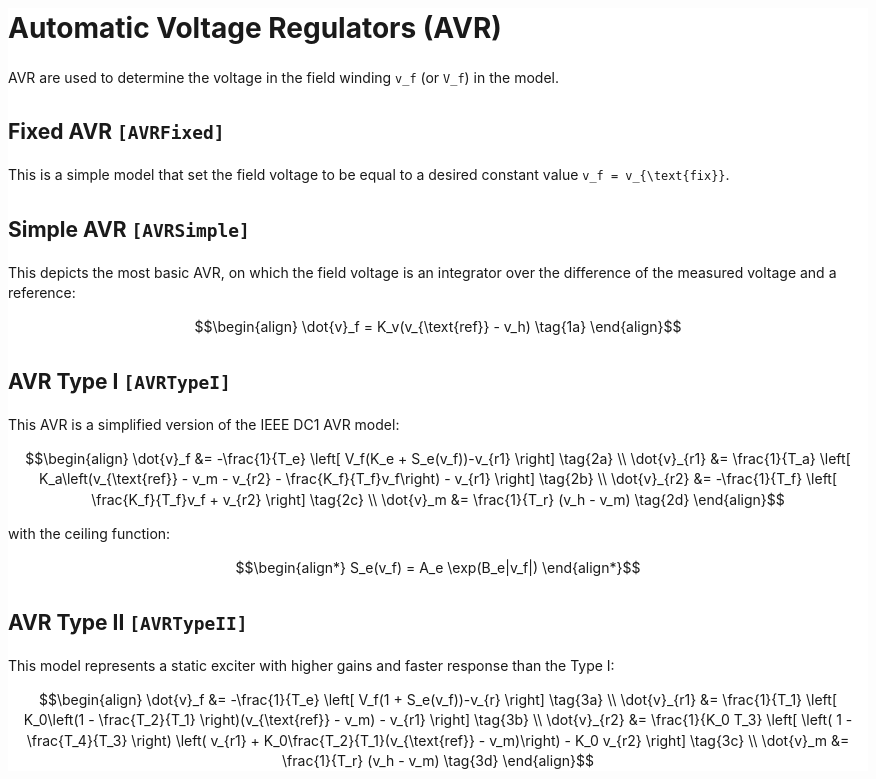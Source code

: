 # Automatic Voltage Regulators (AVR)

AVR are used to determine the voltage in the field winding ``v_f`` (or ``V_f``) in the model.

## Fixed AVR ```[AVRFixed]```

This is a simple model that set the field voltage to be equal to a desired constant value ``v_f = v_{\text{fix}}``.

## Simple AVR ```[AVRSimple]```

This depicts the most basic AVR, on which the field voltage is an integrator over the difference of the measured voltage and a reference:

```math
\begin{align}
\dot{v}_f = K_v(v_{\text{ref}} - v_h) \tag{1a}
\end{align}
```

## AVR Type I ```[AVRTypeI]```

This AVR is a simplified version of the IEEE DC1 AVR model:

```math
\begin{align}
\dot{v}_f &= -\frac{1}{T_e} \left[ V_f(K_e + S_e(v_f))-v_{r1} \right] \tag{2a} \\
\dot{v}_{r1} &= \frac{1}{T_a} \left[ K_a\left(v_{\text{ref}} - v_m - v_{r2} - \frac{K_f}{T_f}v_f\right) - v_{r1} \right]   \tag{2b} \\
\dot{v}_{r2} &=  -\frac{1}{T_f} \left[ \frac{K_f}{T_f}v_f + v_{r2} \right]  \tag{2c} \\
\dot{v}_m &= \frac{1}{T_r} (v_h - v_m) \tag{2d}
\end{align}
```

with the ceiling function:

```math
\begin{align*}
S_e(v_f) = A_e \exp(B_e|v_f|)
\end{align*}
```

## AVR Type II ```[AVRTypeII]```

This model represents a static exciter with higher gains and faster response than the Type I:

```math
\begin{align}
\dot{v}_f &= -\frac{1}{T_e} \left[ V_f(1 + S_e(v_f))-v_{r} \right] \tag{3a} \\
\dot{v}_{r1} &= \frac{1}{T_1} \left[ K_0\left(1 - \frac{T_2}{T_1} \right)(v_{\text{ref}} - v_m) - v_{r1}  \right] \tag{3b} \\
\dot{v}_{r2} &=  \frac{1}{K_0 T_3} \left[ \left( 1 - \frac{T_4}{T_3} \right) \left( v_{r1} + K_0\frac{T_2}{T_1}(v_{\text{ref}} - v_m)\right) - K_0 v_{r2} \right]  \tag{3c} \\
\dot{v}_m &= \frac{1}{T_r} (v_h - v_m) \tag{3d}
\end{align}
```
